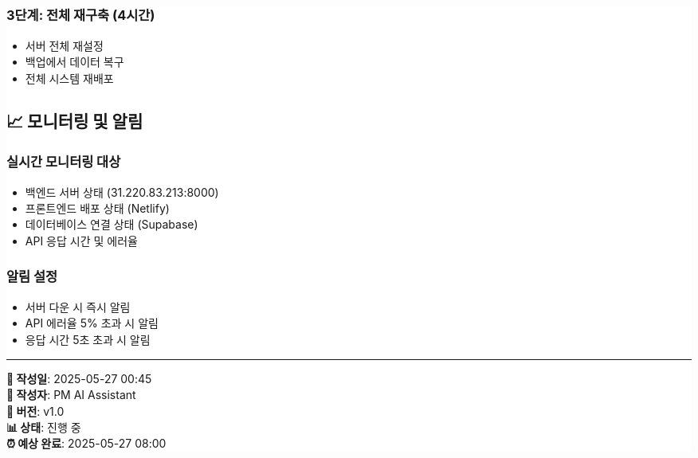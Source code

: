 ### 3단계: 전체 재구축 (4시간)
- 서버 전체 재설정
- 백업에서 데이터 복구
- 전체 시스템 재배포

## 📈 모니터링 및 알림

### 실시간 모니터링 대상
- 백엔드 서버 상태 (31.220.83.213:8000)
- 프론트엔드 배포 상태 (Netlify)
- 데이터베이스 연결 상태 (Supabase)
- API 응답 시간 및 에러율

### 알림 설정
- 서버 다운 시 즉시 알림
- API 에러율 5% 초과 시 알림
- 응답 시간 5초 초과 시 알림

---
**📅 작성일**: 2025-05-27 00:45  
**👤 작성자**: PM AI Assistant  
**🔄 버전**: v1.0  
**📊 상태**: 진행 중  
**⏰ 예상 완료**: 2025-05-27 08:00 